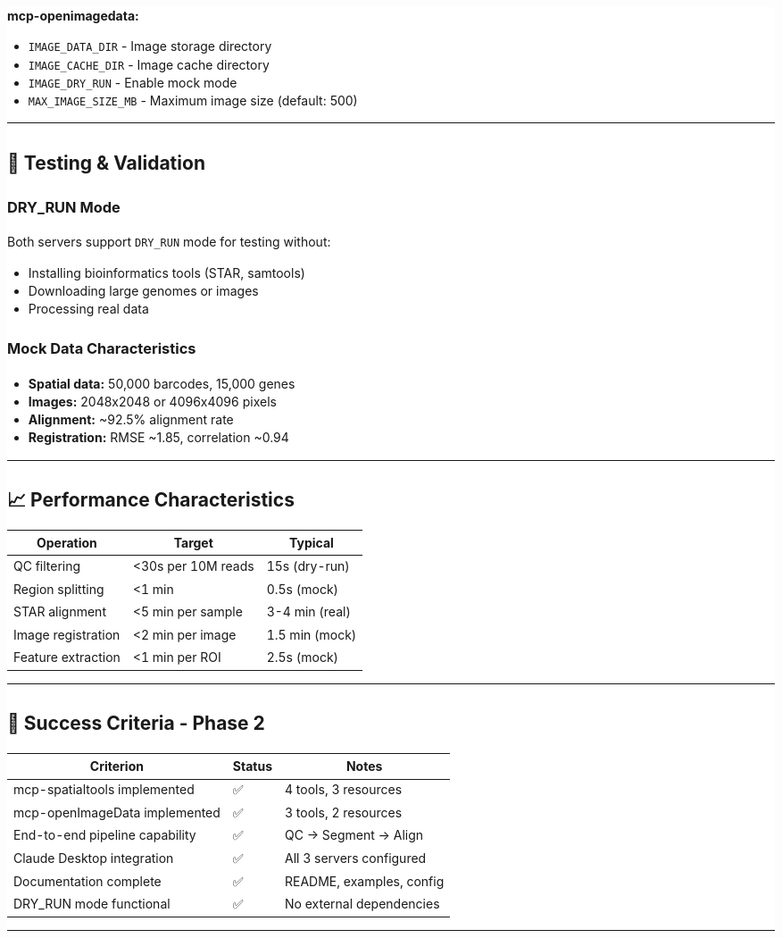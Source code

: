 **mcp-openimagedata:**
- `IMAGE_DATA_DIR` - Image storage directory
- `IMAGE_CACHE_DIR` - Image cache directory
- `IMAGE_DRY_RUN` - Enable mock mode
- `MAX_IMAGE_SIZE_MB` - Maximum image size (default: 500)

---

## 🧪 Testing & Validation

### DRY_RUN Mode

Both servers support `DRY_RUN` mode for testing without:
- Installing bioinformatics tools (STAR, samtools)
- Downloading large genomes or images
- Processing real data

### Mock Data Characteristics

- **Spatial data:** 50,000 barcodes, 15,000 genes
- **Images:** 2048x2048 or 4096x4096 pixels
- **Alignment:** ~92.5% alignment rate
- **Registration:** RMSE ~1.85, correlation ~0.94

---

## 📈 Performance Characteristics

| Operation | Target | Typical |
|-----------|--------|---------|
| QC filtering | <30s per 10M reads | 15s (dry-run) |
| Region splitting | <1 min | 0.5s (mock) |
| STAR alignment | <5 min per sample | 3-4 min (real) |
| Image registration | <2 min per image | 1.5 min (mock) |
| Feature extraction | <1 min per ROI | 2.5s (mock) |

---

## 🎯 Success Criteria - Phase 2

| Criterion | Status | Notes |
|-----------|--------|-------|
| mcp-spatialtools implemented | ✅ | 4 tools, 3 resources |
| mcp-openImageData implemented | ✅ | 3 tools, 2 resources |
| End-to-end pipeline capability | ✅ | QC → Segment → Align |
| Claude Desktop integration | ✅ | All 3 servers configured |
| Documentation complete | ✅ | README, examples, config |
| DRY_RUN mode functional | ✅ | No external dependencies |

---